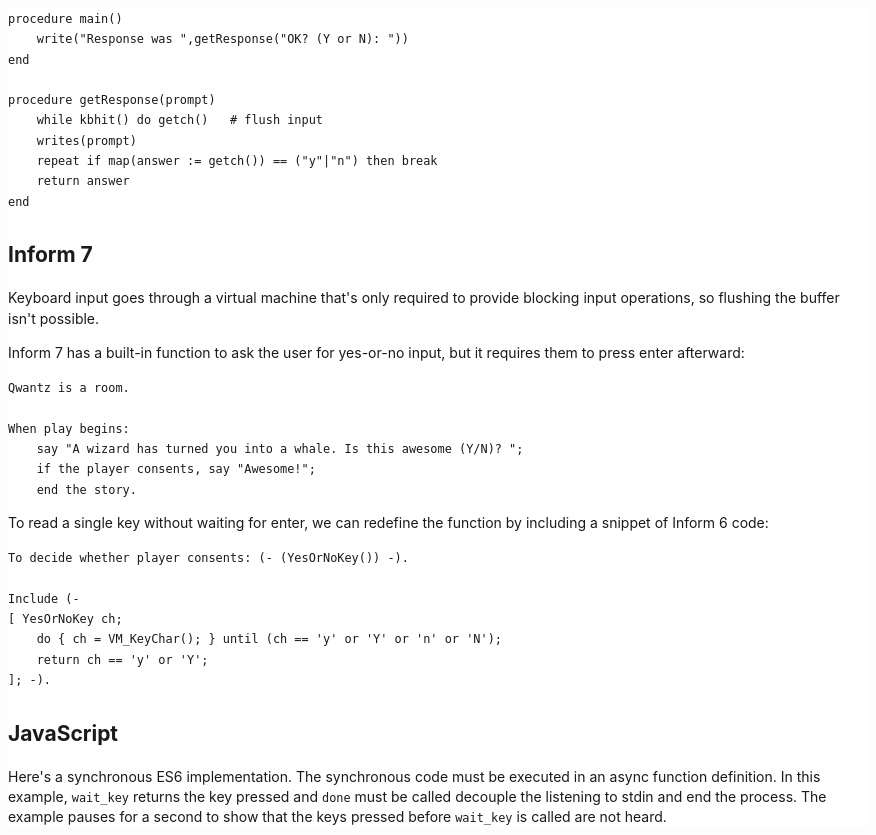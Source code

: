 ```unicon
procedure main()
    write("Response was ",getResponse("OK? (Y or N): "))
end

procedure getResponse(prompt)
    while kbhit() do getch()   # flush input
    writes(prompt)
    repeat if map(answer := getch()) == ("y"|"n") then break
    return answer
end
```



## Inform 7


Keyboard input goes through a virtual machine that's only required to provide blocking input operations, so flushing the buffer isn't possible.

Inform 7 has a built-in function to ask the user for yes-or-no input, but it requires them to press enter afterward:

```inform7
Qwantz is a room.

When play begins:
	say "A wizard has turned you into a whale. Is this awesome (Y/N)? ";
	if the player consents, say "Awesome!";
	end the story.
```


To read a single key without waiting for enter, we can redefine the function by including a snippet of Inform 6 code:

```inform7
To decide whether player consents: (- (YesOrNoKey()) -).

Include (-
[ YesOrNoKey ch;
    do { ch = VM_KeyChar(); } until (ch == 'y' or 'Y' or 'n' or 'N');
    return ch == 'y' or 'Y';
]; -).
```



## JavaScript


Here's a synchronous ES6 implementation. The synchronous code must be executed in an async function definition. In this example, `wait_key` returns the key pressed and `done` must be called decouple the listening to stdin and end the process. The example pauses for a second to show that the keys pressed before `wait_key` is called are not heard.
